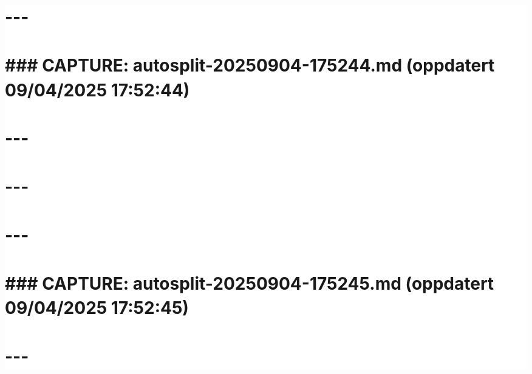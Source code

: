 #

#

# ---

#

#

#

#

#

# \### CAPTURE: autosplit-20250904-175244.md (oppdatert 09/04/2025 17:52:44)

# ---

#

#

# ---

#

#

#

# ---

#

#

#

#

#

# \### CAPTURE: autosplit-20250904-175245.md (oppdatert 09/04/2025 17:52:45)

# ---

#
